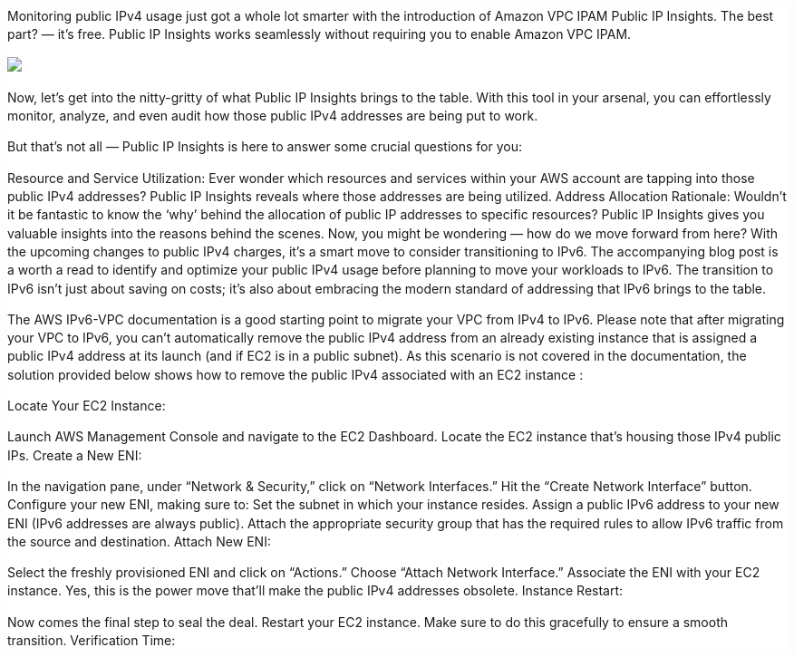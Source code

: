 Monitoring public IPv4 usage just got a whole lot smarter with the introduction of Amazon VPC IPAM Public IP Insights. The best part? — it’s free. Public IP Insights works seamlessly without requiring you to enable Amazon VPC IPAM.

![](https://miro.medium.com/v2/resize:fit:720/format:webp/1*feQOAXbyIU4hx9-NFxi_qw.png)

Now, let’s get into the nitty-gritty of what Public IP Insights brings to the table. With this tool in your arsenal, you can effortlessly monitor, analyze, and even audit how those public IPv4 addresses are being put to work.

But that’s not all — Public IP Insights is here to answer some crucial questions for you:

Resource and Service Utilization: Ever wonder which resources and services within your AWS account are tapping into those public IPv4 addresses? Public IP Insights reveals where those addresses are being utilized.
Address Allocation Rationale: Wouldn’t it be fantastic to know the ‘why’ behind the allocation of public IP addresses to specific resources? Public IP Insights gives you valuable insights into the reasons behind the scenes.
Now, you might be wondering — how do we move forward from here? With the upcoming changes to public IPv4 charges, it’s a smart move to consider transitioning to IPv6. The accompanying blog post is a worth a read to identify and optimize your public IPv4 usage before planning to move your workloads to IPv6. The transition to IPv6 isn’t just about saving on costs; it’s also about embracing the modern standard of addressing that IPv6 brings to the table.

The AWS IPv6-VPC documentation is a good starting point to migrate your VPC from IPv4 to IPv6. Please note that after migrating your VPC to IPv6, you can’t automatically remove the public IPv4 address from an already existing instance that is assigned a public IPv4 address at its launch (and if EC2 is in a public subnet). As this scenario is not covered in the documentation, the solution provided below shows how to remove the public IPv4 associated with an EC2 instance :

Locate Your EC2 Instance:

Launch AWS Management Console and navigate to the EC2 Dashboard.
Locate the EC2 instance that’s housing those IPv4 public IPs.
Create a New ENI:

In the navigation pane, under “Network & Security,” click on “Network Interfaces.”
Hit the “Create Network Interface” button.
Configure your new ENI, making sure to:
Set the subnet in which your instance resides.
Assign a public IPv6 address to your new ENI (IPv6 addresses are always public).
Attach the appropriate security group that has the required rules to allow IPv6 traffic from the source and destination.
Attach New ENI:

Select the freshly provisioned ENI and click on “Actions.”
Choose “Attach Network Interface.”
Associate the ENI with your EC2 instance. Yes, this is the power move that’ll make the public IPv4 addresses obsolete.
Instance Restart:

Now comes the final step to seal the deal. Restart your EC2 instance.
Make sure to do this gracefully to ensure a smooth transition.
Verification Time:
